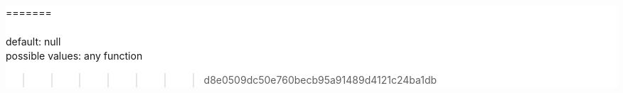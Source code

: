 =======
			<br><br>default: null
			<br>possible values: any function
>>>>>>> d8e0509dc50e760becb95a91489d4121c24ba1db
		</td>
	</tr>
</table>
